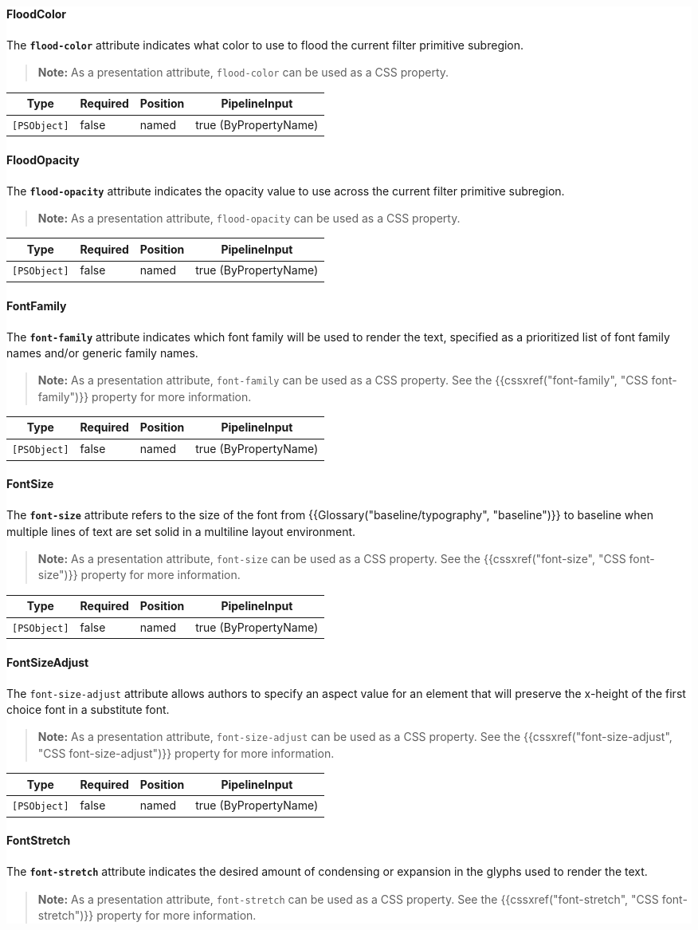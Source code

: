 #### **FloodColor**
The **`flood-color`** attribute indicates what color to use to flood the current filter primitive subregion.
> **Note:** As a presentation attribute, `flood-color` can be used as a CSS property.

|Type        |Required|Position|PipelineInput        |
|------------|--------|--------|---------------------|
|`[PSObject]`|false   |named   |true (ByPropertyName)|

#### **FloodOpacity**
The **`flood-opacity`** attribute indicates the opacity value to use across the current filter primitive subregion.
> **Note:** As a presentation attribute, `flood-opacity` can be used as a CSS property.

|Type        |Required|Position|PipelineInput        |
|------------|--------|--------|---------------------|
|`[PSObject]`|false   |named   |true (ByPropertyName)|

#### **FontFamily**
The **`font-family`** attribute indicates which font family will be used to render the text, specified as a prioritized list of font family names and/or generic family names.
> **Note:** As a presentation attribute, `font-family` can be used as a CSS property. See the {{cssxref("font-family", "CSS font-family")}} property for more information.

|Type        |Required|Position|PipelineInput        |
|------------|--------|--------|---------------------|
|`[PSObject]`|false   |named   |true (ByPropertyName)|

#### **FontSize**
The **`font-size`** attribute refers to the size of the font from {{Glossary("baseline/typography", "baseline")}} to baseline when multiple lines of text are set solid in a multiline layout environment.
> **Note:** As a presentation attribute, `font-size` can be used as a CSS property. See the {{cssxref("font-size", "CSS font-size")}} property for more information.

|Type        |Required|Position|PipelineInput        |
|------------|--------|--------|---------------------|
|`[PSObject]`|false   |named   |true (ByPropertyName)|

#### **FontSizeAdjust**
The `font-size-adjust` attribute allows authors to specify an aspect value for an element that will preserve the x-height of the first choice font in a substitute font.
> **Note:** As a presentation attribute, `font-size-adjust` can be used as a CSS property. See the {{cssxref("font-size-adjust", "CSS font-size-adjust")}} property for more information.

|Type        |Required|Position|PipelineInput        |
|------------|--------|--------|---------------------|
|`[PSObject]`|false   |named   |true (ByPropertyName)|

#### **FontStretch**
The **`font-stretch`** attribute indicates the desired amount of condensing or expansion in the glyphs used to render the text.
> **Note:** As a presentation attribute, `font-stretch` can be used as a CSS property. See the {{cssxref("font-stretch", "CSS font-stretch")}} property for more information.
